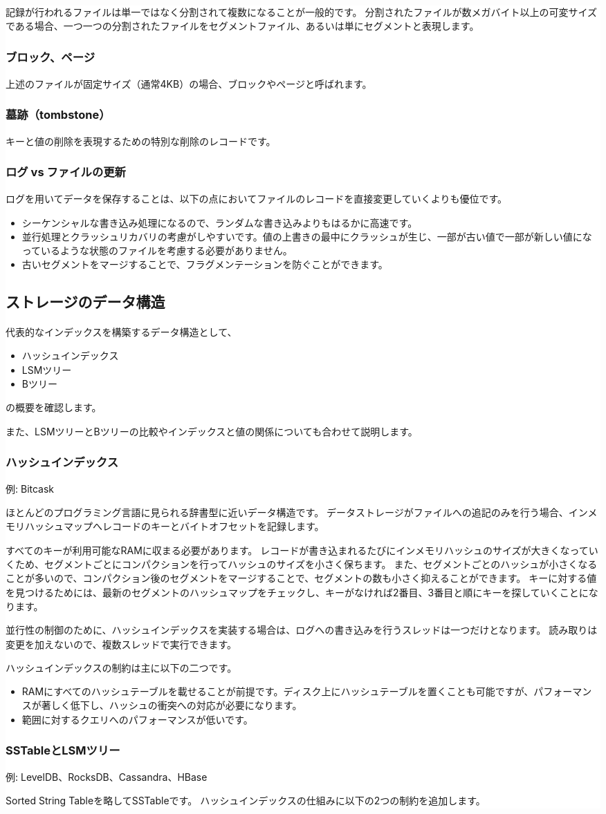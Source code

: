 記録が行われるファイルは単一ではなく分割されて複数になることが一般的です。
分割されたファイルが数メガバイト以上の可変サイズである場合、一つ一つの分割されたファイルをセグメントファイル、あるいは単にセグメントと表現します。

### ブロック、ページ

上述のファイルが固定サイズ（通常4KB）の場合、ブロックやページと呼ばれます。

### 墓跡（tombstone）

キーと値の削除を表現するための特別な削除のレコードです。

### ログ vs ファイルの更新

ログを用いてデータを保存することは、以下の点においてファイルのレコードを直接変更していくよりも優位です。

* シーケンシャルな書き込み処理になるので、ランダムな書き込みよりもはるかに高速です。
* 並行処理とクラッシュリカバリの考慮がしやすいです。値の上書きの最中にクラッシュが生じ、一部が古い値で一部が新しい値になっているような状態のファイルを考慮する必要がありません。
* 古いセグメントをマージすることで、フラグメンテーションを防ぐことができます。

## ストレージのデータ構造

代表的なインデックスを構築するデータ構造として、

* ハッシュインデックス
* LSMツリー
* Bツリー

の概要を確認します。

また、LSMツリーとBツリーの比較やインデックスと値の関係についても合わせて説明します。

### ハッシュインデックス

例: Bitcask

ほとんどのプログラミング言語に見られる辞書型に近いデータ構造です。
データストレージがファイルへの追記のみを行う場合、インメモリハッシュマップへレコードのキーとバイトオフセットを記録します。

すべてのキーが利用可能なRAMに収まる必要があります。
レコードが書き込まれるたびにインメモリハッシュのサイズが大きくなっていくため、セグメントごとにコンパクションを行ってハッシュのサイズを小さく保ちます。
また、セグメントごとのハッシュが小さくなることが多いので、コンパクション後のセグメントをマージすることで、セグメントの数も小さく抑えることができます。
キーに対する値を見つけるためには、最新のセグメントのハッシュマップをチェックし、キーがなければ2番目、3番目と順にキーを探していくことになります。

並行性の制御のために、ハッシュインデックスを実装する場合は、ログへの書き込みを行うスレッドは一つだけとなります。
読み取りは変更を加えないので、複数スレッドで実行できます。

ハッシュインデックスの制約は主に以下の二つです。

* RAMにすべてのハッシュテーブルを載せることが前提です。ディスク上にハッシュテーブルを置くことも可能ですが、パフォーマンスが著しく低下し、ハッシュの衝突への対応が必要になります。
* 範囲に対するクエリへのパフォーマンスが低いです。

### SSTableとLSMツリー

例: LevelDB、RocksDB、Cassandra、HBase

Sorted String Tableを略してSSTableです。
ハッシュインデックスの仕組みに以下の2つの制約を追加します。
